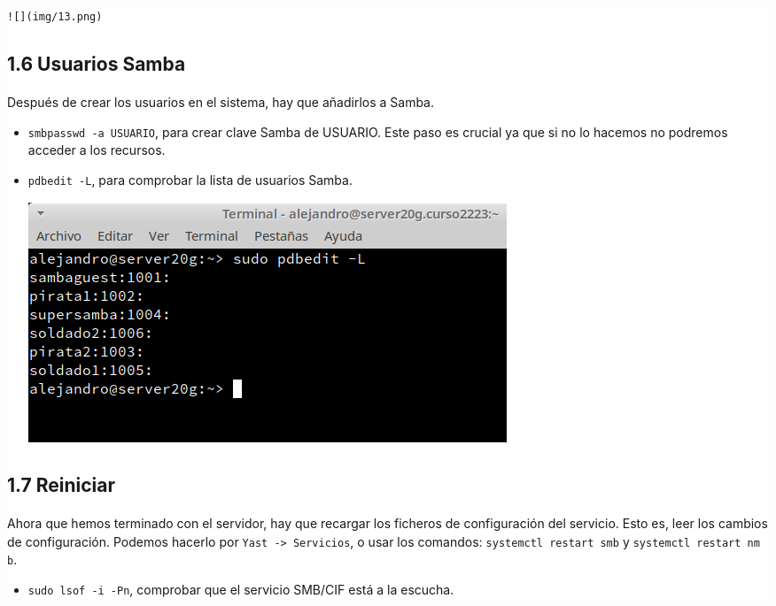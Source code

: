     ![](img/13.png)

## 1.6 Usuarios Samba

Después de crear los usuarios en el sistema, hay que añadirlos a Samba.
* `smbpasswd -a USUARIO`, para crear clave Samba de USUARIO. Este paso es crucial ya que si no lo hacemos no podremos acceder a los recursos.

* `pdbedit -L`, para comprobar la lista de usuarios Samba.

    ![](img/14.png)

## 1.7 Reiniciar

Ahora que hemos terminado con el servidor, hay que recargar los ficheros de configuración del servicio. Esto es, leer los cambios de configuración. Podemos hacerlo por `Yast -> Servicios`, o usar los comandos: `systemctl restart smb` y `systemctl restart nmb`.
* `sudo lsof -i -Pn`, comprobar que el servicio SMB/CIF está a la escucha.
